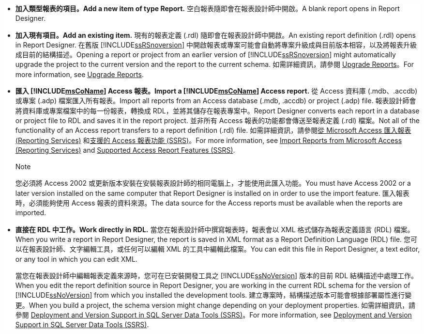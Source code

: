 -   <span data-ttu-id="1a3f4-158">**加入類型報表的項目。**</span><span class="sxs-lookup"><span data-stu-id="1a3f4-158">**Add a new item of type Report.**</span></span> <span data-ttu-id="1a3f4-159">空白報表隨即會在報表設計師中開啟。</span><span class="sxs-lookup"><span data-stu-id="1a3f4-159">A blank report opens in Report Designer.</span></span>  
  
-   <span data-ttu-id="1a3f4-160">**加入現有項目。**</span><span class="sxs-lookup"><span data-stu-id="1a3f4-160">**Add an existing item.**</span></span> <span data-ttu-id="1a3f4-161">現有的報表定義 (.rdl) 隨即會在報表設計師中開啟。</span><span class="sxs-lookup"><span data-stu-id="1a3f4-161">An existing report definition (.rdl) opens in Report Designer.</span></span> <span data-ttu-id="1a3f4-162">在舊版 [!INCLUDE[ssRSnoversion](../../includes/ssrsnoversion-md.md)] 中開啟報表或專案可能會自動將專案升級成與目前版本相容，以及將報表升級成目前的結構描述。</span><span class="sxs-lookup"><span data-stu-id="1a3f4-162">Opening a report or project from an earlier version of [!INCLUDE[ssRSnoversion](../../includes/ssrsnoversion-md.md)] might automatically upgrade the project to the current version and the report to the current schema.</span></span> <span data-ttu-id="1a3f4-163">如需詳細資訊，請參閱 [Upgrade Reports](../install-windows/upgrade-reports.md)。</span><span class="sxs-lookup"><span data-stu-id="1a3f4-163">For more information, see [Upgrade Reports](../install-windows/upgrade-reports.md).</span></span>  
  
-   <span data-ttu-id="1a3f4-164">**匯入 [!INCLUDE[msCoName](../../includes/msconame-md.md)] Access 報表。**</span><span class="sxs-lookup"><span data-stu-id="1a3f4-164">**Import a [!INCLUDE[msCoName](../../includes/msconame-md.md)] Access report.**</span></span> <span data-ttu-id="1a3f4-165">從 Access 資料庫 (.mdb、.accdb) 或專案 (.adp) 檔案匯入所有報表。</span><span class="sxs-lookup"><span data-stu-id="1a3f4-165">Import all reports from an Access database (.mdb, .accdb) or project (.adp) file.</span></span> <span data-ttu-id="1a3f4-166">報表設計師會將資料庫或專案檔案中的每一份報表，轉換成 RDL，並將其儲存在報表專案中。</span><span class="sxs-lookup"><span data-stu-id="1a3f4-166">Report Designer converts each report in a database or project file to RDL and saves it in the report project.</span></span> <span data-ttu-id="1a3f4-167">並非所有 Access 報表的功能都會傳送至報表定義 (.rdl) 檔案。</span><span class="sxs-lookup"><span data-stu-id="1a3f4-167">Not all of the functionality of an Access report transfers to a report definition (.rdl) file.</span></span> <span data-ttu-id="1a3f4-168">如需詳細資訊，請參閱[從 Microsoft Access 匯入報表 &#40;Reporting Services&#41;](../import-reports-from-microsoft-access-reporting-services.md) 和[支援的 Access 報表功能 &#40;SSRS&#41;](../supported-access-report-features-ssrs.md)。</span><span class="sxs-lookup"><span data-stu-id="1a3f4-168">For more information, see [Import Reports from Microsoft Access &#40;Reporting Services&#41;](../import-reports-from-microsoft-access-reporting-services.md) and [Supported Access Report Features &#40;SSRS&#41;](../supported-access-report-features-ssrs.md).</span></span>  
  
    > [!NOTE]  
    >  <span data-ttu-id="1a3f4-169">您必須將 Access 2002 或更新版本安裝在安裝報表設計師的相同電腦上，才能使用此匯入功能。</span><span class="sxs-lookup"><span data-stu-id="1a3f4-169">You must have Access 2002 or a later version installed on the same computer that Report Designer is installed on in order to use the import feature.</span></span> <span data-ttu-id="1a3f4-170">匯入報表時，必須能夠使用 Access 報表的資料來源。</span><span class="sxs-lookup"><span data-stu-id="1a3f4-170">The data source for the Access reports must be available when the reports are imported.</span></span>  
  
-   <span data-ttu-id="1a3f4-171">**直接在 RDL 中工作。**</span><span class="sxs-lookup"><span data-stu-id="1a3f4-171">**Work directly in RDL.**</span></span> <span data-ttu-id="1a3f4-172">當您在報表設計師中撰寫報表時，報表會以 XML 格式儲存為報表定義語言 (RDL) 檔案。</span><span class="sxs-lookup"><span data-stu-id="1a3f4-172">When you write a report in Report Designer, the report is saved in XML format as a Report Definition Language (RDL) file.</span></span> <span data-ttu-id="1a3f4-173">您可以在報表設計師、文字編輯工具，或任何可以編輯 XML 的工具中編輯此檔案。</span><span class="sxs-lookup"><span data-stu-id="1a3f4-173">You can edit this file in Report Designer, a text editor, or any tool in which you can edit XML.</span></span>  
  
     <span data-ttu-id="1a3f4-174">當您在報表設計師中編輯報表定義來源時，您可在已安裝開發工具之 [!INCLUDE[ssNoVersion](../../includes/ssnoversion-md.md)] 版本的目前 RDL 結構描述中處理工作。</span><span class="sxs-lookup"><span data-stu-id="1a3f4-174">When you edit the report definition source in Report Designer, you are working in the current RDL schema for the version of [!INCLUDE[ssNoVersion](../../includes/ssnoversion-md.md)] from which you installed the development tools.</span></span> <span data-ttu-id="1a3f4-175">建立專案時，結構描述版本可能會根據部署屬性進行變更。</span><span class="sxs-lookup"><span data-stu-id="1a3f4-175">When you build a project, the schema version might change depending on your deployment properties.</span></span> <span data-ttu-id="1a3f4-176">如需詳細資訊，請參閱 [Deployment and Version Support in SQL Server Data Tools &#40;SSRS&#41;](deployment-and-version-support-in-sql-server-data-tools-ssrs.md)。</span><span class="sxs-lookup"><span data-stu-id="1a3f4-176">For more information, see [Deployment and Version Support in SQL Server Data Tools &#40;SSRS&#41;](deployment-and-version-support-in-sql-server-data-tools-ssrs.md).</span></span>  
  